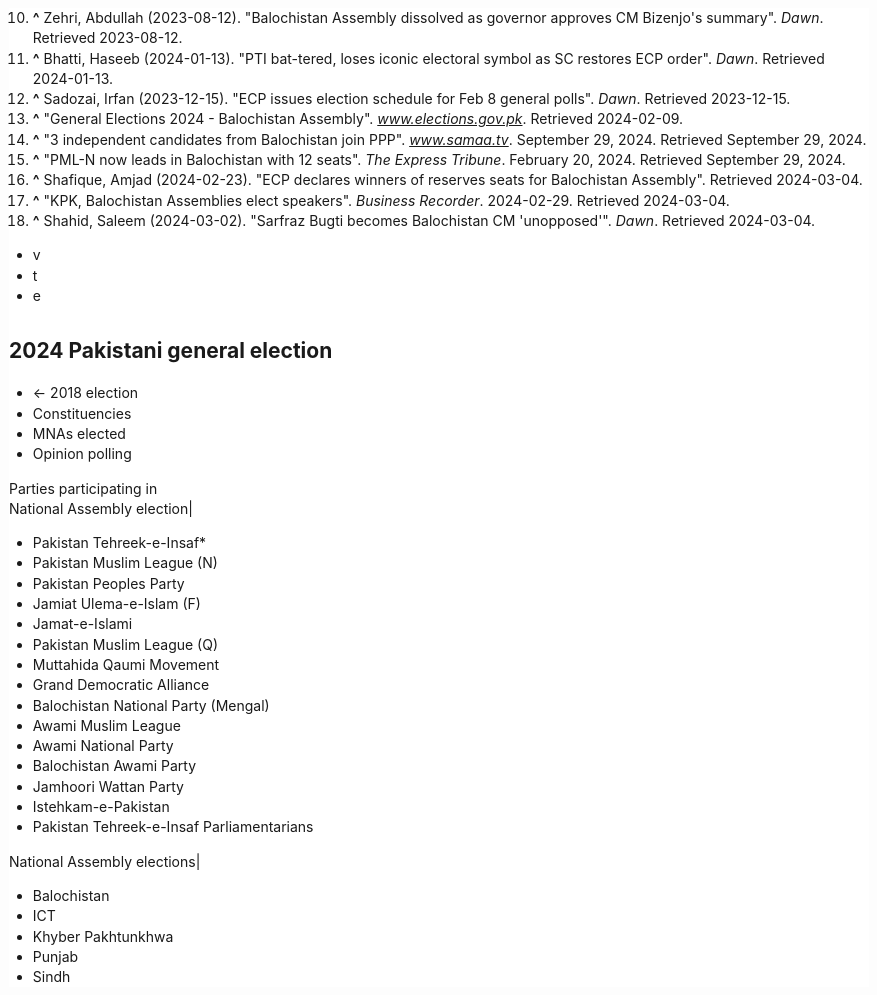   10. **^** Zehri, Abdullah (2023-08-12). "Balochistan Assembly dissolved as governor approves CM Bizenjo's summary". _Dawn_. Retrieved 2023-08-12.
  11. **^** Bhatti, Haseeb (2024-01-13). "PTI bat-tered, loses iconic electoral symbol as SC restores ECP order". _Dawn_. Retrieved 2024-01-13.
  12. **^** Sadozai, Irfan (2023-12-15). "ECP issues election schedule for Feb 8 general polls". _Dawn_. Retrieved 2023-12-15.
  13. **^** "General Elections 2024 - Balochistan Assembly". _www.elections.gov.pk_. Retrieved 2024-02-09.
  14. **^** "3 independent candidates from Balochistan join PPP". _www.samaa.tv_. September 29, 2024. Retrieved September 29, 2024.
  15. **^** "PML-N now leads in Balochistan with 12 seats". _The Express Tribune_. February 20, 2024. Retrieved September 29, 2024.
  16. **^** Shafique, Amjad (2024-02-23). "ECP declares winners of reserves seats for Balochistan Assembly". Retrieved 2024-03-04.
  17. **^** "KPK, Balochistan Assemblies elect speakers". _Business Recorder_. 2024-02-29. Retrieved 2024-03-04.
  18. **^** Shahid, Saleem (2024-03-02). "Sarfraz Bugti becomes Balochistan CM 'unopposed'". _Dawn_. Retrieved 2024-03-04.

  * v
  * t
  * e

2024 Pakistani general election  
---  
  
  * ← 2018 election
  * Constituencies
  * MNAs elected
  * Opinion polling

  
Parties participating in  
National Assembly election|

  * Pakistan Tehreek-e-Insaf*
  * Pakistan Muslim League (N)
  * Pakistan Peoples Party
  * Jamiat Ulema-e-Islam (F)
  * Jamat-e-Islami
  * Pakistan Muslim League (Q)
  * Muttahida Qaumi Movement
  * Grand Democratic Alliance
  * Balochistan National Party (Mengal)
  * Awami Muslim League
  * Awami National Party
  * Balochistan Awami Party
  * Jamhoori Wattan Party
  * Istehkam-e-Pakistan
  * Pakistan Tehreek-e-Insaf Parliamentarians

  
National Assembly elections|

  * Balochistan
  * ICT
  * Khyber Pakhtunkhwa
  * Punjab
  * Sindh
